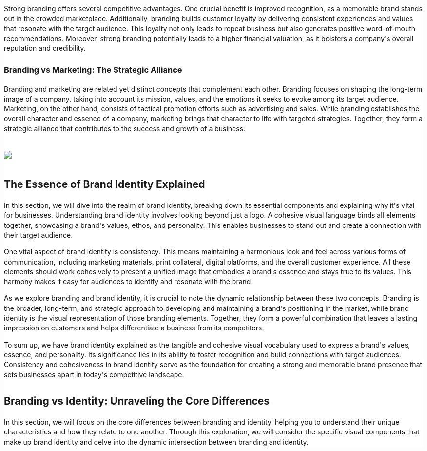 Strong branding offers several competitive advantages. One crucial benefit is improved recognition, as a memorable brand stands out in the crowded marketplace. Additionally, branding builds customer loyalty by delivering consistent experiences and values that resonate with the target audience. This loyalty not only leads to repeat business but also generates positive word-of-mouth recommendations. Moreover, strong branding potentially leads to a higher financial valuation, as it bolsters a company's overall reputation and credibility.

### **Branding vs Marketing: The Strategic Alliance**

Branding and marketing are related yet distinct concepts that complement each other. Branding focuses on shaping the long-term image of a company, taking into account its mission, values, and the emotions it seeks to evoke among its target audience. Marketing, on the other hand, consists of tactical promotion efforts such as advertising and sales. While branding establishes the overall character and essence of a company, marketing brings that character to life with targeted strategies. Together, they form a strategic alliance that contributes to the success and growth of a business.

## ![](https://firebasestorage.googleapis.com/v0/b/swimmio-content/o/repositories%2FZ2l0aHViJTNBJTNBcGVhY29jay1ibG9ncyUzQSUzQVBlYWNvY2stSW5kaWE%3D%2F4929ca21-1b2c-4ea4-8a7c-0b5aa0bda855.png?alt=media&token=91354ee1-bc14-4bc6-bd78-a045af677a30)

## **The Essence of Brand Identity Explained**

In this section, we will dive into the realm of brand identity, breaking down its essential components and explaining why it's vital for businesses. Understanding brand identity involves looking beyond just a logo. A cohesive visual language binds all elements together, showcasing a brand's values, ethos, and personality. This enables businesses to stand out and create a connection with their target audience.

One vital aspect of brand identity is consistency. This means maintaining a harmonious look and feel across various forms of communication, including marketing materials, print collateral, digital platforms, and the overall customer experience. All these elements should work cohesively to present a unified image that embodies a brand's essence and stays true to its values. This harmony makes it easy for audiences to identify and resonate with the brand.

As we explore branding and brand identity, it is crucial to note the dynamic relationship between these two concepts. Branding is the broader, long-term, and strategic approach to developing and maintaining a brand's positioning in the market, while brand identity is the visual representation of those branding elements. Together, they form a powerful combination that leaves a lasting impression on customers and helps differentiate a business from its competitors.

To sum up, we have brand identity explained as the tangible and cohesive visual vocabulary used to express a brand's values, essence, and personality. Its significance lies in its ability to foster recognition and build connections with target audiences. Consistency and cohesiveness in brand identity serve as the foundation for creating a strong and memorable brand presence that sets businesses apart in today's competitive landscape.

## **Branding vs Identity: Unraveling the Core Differences**

In this section, we will focus on the core differences between branding and identity, helping you to understand their unique characteristics and how they relate to one another. Through this exploration, we will consider the specific visual components that make up brand identity and delve into the dynamic intersection between branding and identity.

